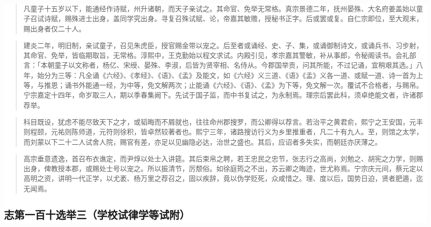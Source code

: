 > 凡童子十五岁以下，能通经作诗赋，州升诸朝，而天子亲试之。其命官、免举无常格。真宗景德二年，抚州晏殊、大名府姜盖始以童子召试诗赋，赐殊进士出身，盖同学究出身。寻复召殊试赋、论，帝嘉其敏赡，授秘书正字。后或罢或复。自仁宗即位，至大观末，赐出身者仅二十人。

> 建炎二年，明旧制，亲试童子，召见朱虎臣，授官赐金带以宠之。后至者或诵经、史、子、集，或诵御制诗文，或诵兵书、习步射，其命官、免举，皆临期取旨，无常格。淳熙中，王克勤始以程文求试。内殿引见，孝宗嘉其警敏，补从事郎，令秘阁读书。会礼部言：「本朝童子以文称者，杨亿、宋绶、晏殊、李淑，后皆为贤宰相、名侍从。今郡国举贡，问其所能，不过记诵，宜稍艰其选。」八年，始分为三等：凡全诵《六经》、《孝经》、《语》、《孟》及能文，如《六经》义三道、《语》《孟》义各一道、或赋一道、诗一首为上等，与推恩；诵书外能通一经，为中等，免文解两次；止能诵《六经》、《语》、《孟》为下等，免文解一次。覆试不合格者，与赐帛。宁宗嘉定十四年，命岁取三人，期以季春集阙下。先试于国子监，而中书复试之，为永制焉。理宗后罢此科，须卓绝能文者，许诸郡荐举。

> 科目既设，犹虑不能尽致天下之才，或韬晦而不屑就也，往往命州郡搜罗，而公卿得以荐言。若治平之黄君俞，熙宁之王安国，元丰则程颐，元祐则陈师道，元符则徐积，皆卓然较著者也。熙宁三年，诸路搜访行义为乡里推重者，凡二十有九人。至，则馆之太学，而刘蒙以下二十二人试舍人院，赐官有差，亦足以见幽隐必达，治世之盛也。其后，应诏者多失实，而朝廷亦厌薄之。

> 高宗垂意遗逸，首召布衣谯定，而尹焞以处士入讲筵。其后束帛之聘，若王忠民之忠节，张志行之高尚，刘勉之、胡宪之力学，则赐出身，俾教授本郡，或赐处士号以宠之。所以振清节，厉颓俗。如徐庭筠之不出，苏云卿之晦迹，世尤称焉。宁宗庆元间，蔡元定以高明之资，讲明一代正学，以尤袤、杨万里之荐召之，固以疾辞，竟以伪学贬死，众咸惜之。理、度以后，国势日迫，贤者肥遁，迄无闻焉。

## 志第一百十选举三（学校试律学等试附）

